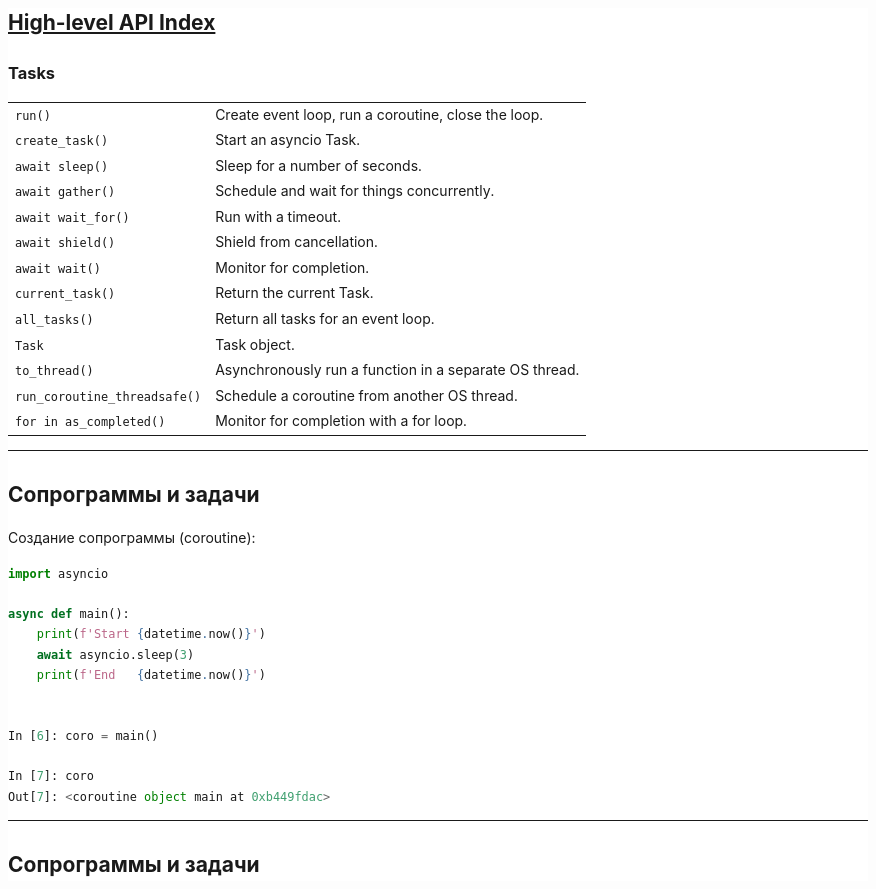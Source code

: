 ## [High-level API Index](https://docs.python.org/3.10/library/asyncio-api-index.html)
### Tasks

|           |                                                     |
|-----------|-----------------------------------------------------|
| ``run()`` | Create event loop, run a coroutine, close the loop. |
| ``create_task()`` | Start an asyncio Task. |
| ``await sleep()`` | Sleep for a number of seconds. |
| ``await gather()`` | Schedule and wait for things concurrently. |
| ``await wait_for()`` | Run with a timeout. |
| ``await shield()`` | Shield from cancellation. |
| ``await wait()`` | Monitor for completion. |
| ``current_task()`` | Return the current Task. |
| ``all_tasks()`` | Return all tasks for an event loop. |
| ``Task`` | Task object. |
| ``to_thread()`` | Asynchronously run a function in a separate OS thread. |
| ``run_coroutine_threadsafe()`` | Schedule a coroutine from another OS thread. |
| ``for in as_completed()`` | Monitor for completion with a for loop. |


---
## Сопрограммы и задачи

Создание сопрограммы (coroutine):

```python
import asyncio

async def main():
    print(f'Start {datetime.now()}')
    await asyncio.sleep(3)
    print(f'End   {datetime.now()}')


In [6]: coro = main()

In [7]: coro
Out[7]: <coroutine object main at 0xb449fdac>
```

---
## Сопрограммы и задачи
